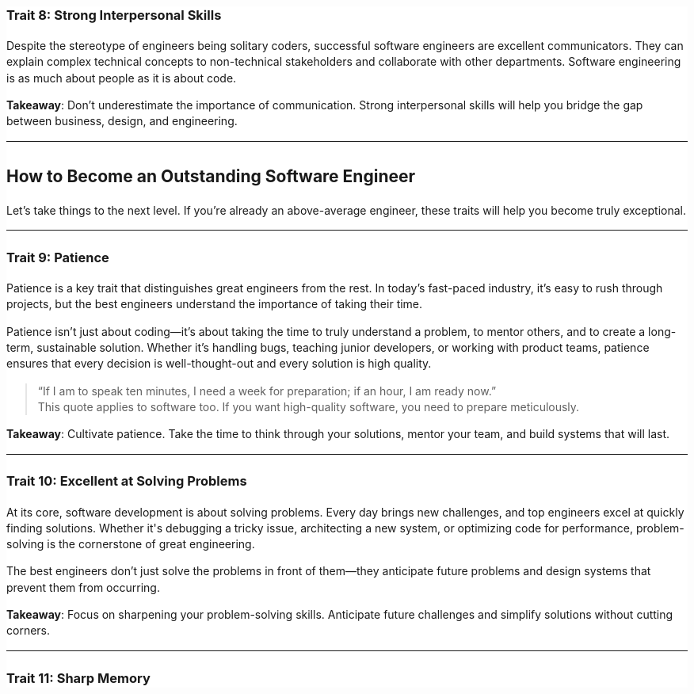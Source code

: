 ### Trait 8: Strong Interpersonal Skills

Despite the stereotype of engineers being solitary coders, successful software engineers are excellent communicators. They can explain complex technical concepts to non-technical stakeholders and collaborate with other departments. Software engineering is as much about people as it is about code.

**Takeaway**: Don’t underestimate the importance of communication. Strong interpersonal skills will help you bridge the gap between business, design, and engineering.

---

## How to Become an Outstanding Software Engineer

Let’s take things to the next level. If you’re already an above-average engineer, these traits will help you become truly exceptional.

---

### Trait 9: Patience

Patience is a key trait that distinguishes great engineers from the rest. In today’s fast-paced industry, it’s easy to rush through projects, but the best engineers understand the importance of taking their time.

Patience isn’t just about coding—it’s about taking the time to truly understand a problem, to mentor others, and to create a long-term, sustainable solution. Whether it’s handling bugs, teaching junior developers, or working with product teams, patience ensures that every decision is well-thought-out and every solution is high quality.

> “If I am to speak ten minutes, I need a week for preparation; if an hour, I am ready now.”  
> This quote applies to software too. If you want high-quality software, you need to prepare meticulously.

**Takeaway**: Cultivate patience. Take the time to think through your solutions, mentor your team, and build systems that will last.

---

### Trait 10: Excellent at Solving Problems

At its core, software development is about solving problems. Every day brings new challenges, and top engineers excel at quickly finding solutions. Whether it's debugging a tricky issue, architecting a new system, or optimizing code for performance, problem-solving is the cornerstone of great engineering.

The best engineers don’t just solve the problems in front of them—they anticipate future problems and design systems that prevent them from occurring.

**Takeaway**: Focus on sharpening your problem-solving skills. Anticipate future challenges and simplify solutions without cutting corners.

---

### Trait 11: Sharp Memory
